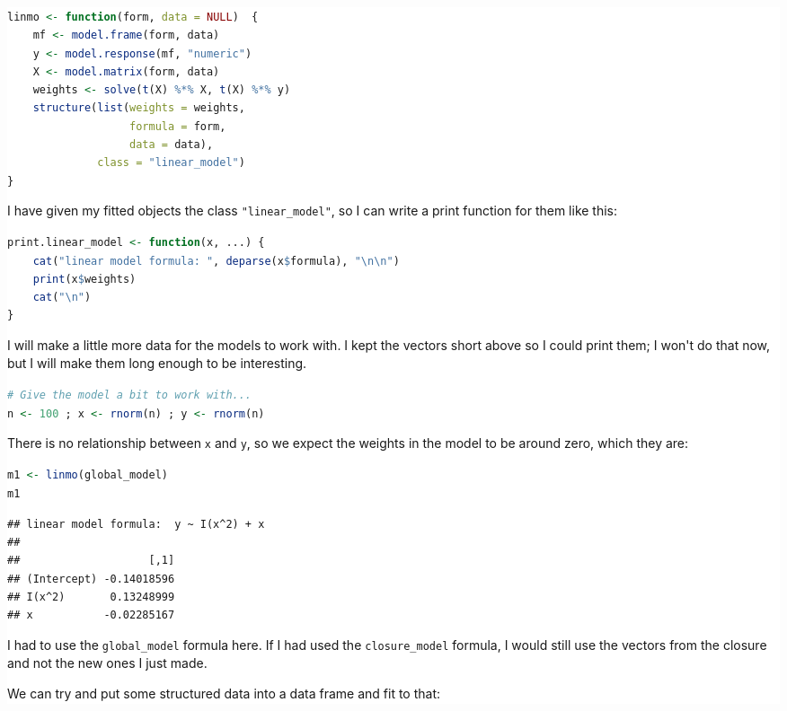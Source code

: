 

```r
linmo <- function(form, data = NULL)  {
    mf <- model.frame(form, data)
    y <- model.response(mf, "numeric")
    X <- model.matrix(form, data)
    weights <- solve(t(X) %*% X, t(X) %*% y)
    structure(list(weights = weights, 
                   formula = form, 
                   data = data),
              class = "linear_model")
}
```

I have given my fitted objects the class `"linear_model"`, so I can write a print function for them like this:


```r
print.linear_model <- function(x, ...) {
    cat("linear model formula: ", deparse(x$formula), "\n\n")
    print(x$weights)
    cat("\n")
}
```

I will make a little more data for the models to work with. I kept the vectors short above so I could print them; I won't do that now, but I will make them long enough to be interesting.


```r
# Give the model a bit to work with...
n <- 100 ; x <- rnorm(n) ; y <- rnorm(n)
```

There is no relationship between `x` and `y`, so we expect the weights in the model to be around zero, which they are:


```r
m1 <- linmo(global_model)
m1
```

```
## linear model formula:  y ~ I(x^2) + x 
## 
##                    [,1]
## (Intercept) -0.14018596
## I(x^2)       0.13248999
## x           -0.02285167
```

I had to use the `global_model` formula here. If I had used the `closure_model` formula, I would still use the vectors from the closure and not the new ones I just made.

We can try and put some structured data into a data frame and fit to that:

